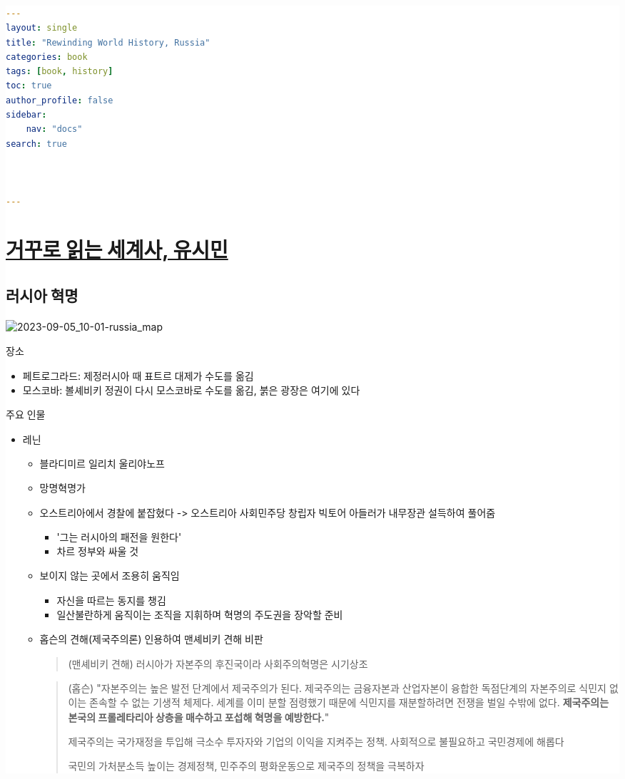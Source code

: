 ```yaml
---
layout: single
title: "Rewinding World History, Russia"
categories: book
tags: [book, history]
toc: true
author_profile: false
sidebar:
    nav: "docs"
search: true



---
```


# [거꾸로 읽는 세계사, 유시민](https://namu.wiki/w/%EA%B1%B0%EA%BE%B8%EB%A1%9C%20%EC%9D%BD%EB%8A%94%20%EC%84%B8%EA%B3%84%EC%82%AC)

## 러시아 혁명





![2023-09-05_10-01-russia_map]({{site.url}}/images/$(filename)/2023-09-05_10-01-russia_map.png)

장소

- 페트로그라드: 제정러시아 때 표트르 대제가 수도를 옮김
- 모스코바: 볼셰비키 정권이 다시 모스코바로 수도를 옮김, 붉은 광장은 여기에 있다



주요 인물

- 레닌
  - 블라디미르 일리치 울리야노프
  
  - 망명혁명가
  
  - 오스트리아에서 경찰에 붙잡혔다 -> 오스트리아 사회민주당 창립자 빅토어 아들러가 내무장관 설득하여 풀어줌 
  
    - '그는 러시아의 패전을 원한다'
    - 차르 정부와 싸울 것

  - 보이지 않는 곳에서 조용히 움직임
  
    - 자신을 따르는 동지를 챙김
    - 일산불란하게 움직이는 조직을 지휘하며 혁명의 주도권을 장악할 준비
  
  - 홉슨의 견해(제국주의론) 인용하여 맨셰비키 견해 비판
  
    > (맨셰비키 견해) 러시아가 자본주의 후진국이라 사회주의혁명은 시기상조
  
    > (홉슨) "자본주의는 높은 발전 단계에서 제국주의가 된다. 제국주의는 금융자본과 산업자본이 융합한 독점단계의 자본주의로 식민지 없이는 존속할 수 없는 기생적 체제다. 세계를 이미 분할 점령했기 때문에 식민지를 재분할하려면 전쟁을 벌일 수밖에 없다. **제국주의는 본국의 프롤레타리아 상층을 매수하고 포섭해 혁명을 예방한다.**" 
    >
    > 제국주의는 국가재정을 투입해 극소수 투자자와 기업의 이익을 지켜주는 정책. 사회적으로 불필요하고 국민경제에 해롭다
    >
    > 국민의 가처분소득 높이는 경제정책, 민주주의 평화운동으로 제국주의 정책을 극복하자
  